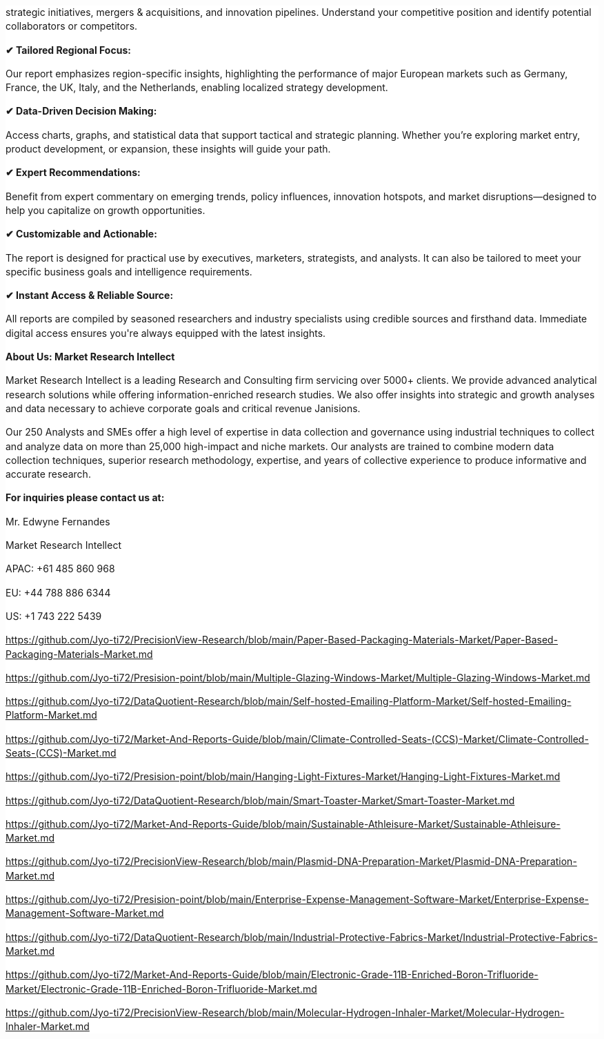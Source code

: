 strategic initiatives, mergers &amp; acquisitions, and innovation pipelines. Understand your competitive position and identify potential collaborators or competitors.</p><p><strong>✔ Tailored Regional Focus:</strong></p><p>Our report emphasizes region-specific insights, highlighting the performance of major European markets such as Germany, France, the UK, Italy, and the Netherlands, enabling localized strategy development.</p><p><strong>✔ Data-Driven Decision Making:</strong></p><p>Access charts, graphs, and statistical data that support tactical and strategic planning. Whether you&rsquo;re exploring market entry, product development, or expansion, these insights will guide your path.</p><p><strong>✔ Expert Recommendations:</strong></p><p>Benefit from expert commentary on emerging trends, policy influences, innovation hotspots, and market disruptions&mdash;designed to help you capitalize on growth opportunities.</p><p><strong>✔ Customizable and Actionable:</strong></p><p>The report is designed for practical use by executives, marketers, strategists, and analysts. It can also be tailored to meet your specific business goals and intelligence requirements.</p><p><strong>✔ Instant Access &amp; Reliable Source:</strong></p><p>All reports are compiled by seasoned researchers and industry specialists using credible sources and firsthand data. Immediate digital access ensures you're always equipped with the latest insights.</p><p><strong><span class="font-[700]">About Us: Market Research Intellect</span></strong></p><p><span class="">Market Research Intellect is a leading Research and Consulting firm servicing over 5000+ clients. We provide advanced analytical research solutions while offering information-enriched research studies.&nbsp;</span>We also offer insights into strategic and growth analyses and data necessary to achieve corporate goals and critical revenue Janisions.</p><p><span class="">Our 250 Analysts and SMEs offer a high level of expertise in data collection and governance using industrial techniques to collect and analyze data on more than 25,000 high-impact and niche markets. Our analysts are trained to combine modern data collection techniques, superior research methodology, expertise, and years of collective experience to produce informative and accurate research.</span></p><p><strong>For inquiries please contact us at:</strong></p><p>Mr. Edwyne Fernandes</p><p>Market Research Intellect</p><p>APAC: +61 485 860 968</p><p>EU: +44 788 886 6344</p><p>US: +1 743 222
5439</p><p><a href="https://github.com/Jyo-ti72/PrecisionView-Research/blob/main/Paper-Based-Packaging-Materials-Market/Paper-Based-Packaging-Materials-Market.md">https://github.com/Jyo-ti72/PrecisionView-Research/blob/main/Paper-Based-Packaging-Materials-Market/Paper-Based-Packaging-Materials-Market.md</a></p><p><a href="https://github.com/Jyo-ti72/Presision-point/blob/main/Multiple-Glazing-Windows-Market/Multiple-Glazing-Windows-Market.md">https://github.com/Jyo-ti72/Presision-point/blob/main/Multiple-Glazing-Windows-Market/Multiple-Glazing-Windows-Market.md</a></p><p><a href="https://github.com/Jyo-ti72/DataQuotient-Research/blob/main/Self-hosted-Emailing-Platform-Market/Self-hosted-Emailing-Platform-Market.md">https://github.com/Jyo-ti72/DataQuotient-Research/blob/main/Self-hosted-Emailing-Platform-Market/Self-hosted-Emailing-Platform-Market.md</a></p><p><a href="https://github.com/Jyo-ti72/Market-And-Reports-Guide/blob/main/Climate-Controlled-Seats-(CCS)-Market/Climate-Controlled-Seats-(CCS)-Market.md">https://github.com/Jyo-ti72/Market-And-Reports-Guide/blob/main/Climate-Controlled-Seats-(CCS)-Market/Climate-Controlled-Seats-(CCS)-Market.md</a></p><p><a href="https://github.com/Jyo-ti72/Presision-point/blob/main/Hanging-Light-Fixtures-Market/Hanging-Light-Fixtures-Market.md">https://github.com/Jyo-ti72/Presision-point/blob/main/Hanging-Light-Fixtures-Market/Hanging-Light-Fixtures-Market.md</a></p><p><a href="https://github.com/Jyo-ti72/DataQuotient-Research/blob/main/Smart-Toaster-Market/Smart-Toaster-Market.md">https://github.com/Jyo-ti72/DataQuotient-Research/blob/main/Smart-Toaster-Market/Smart-Toaster-Market.md</a></p><p><a href="https://github.com/Jyo-ti72/Market-And-Reports-Guide/blob/main/Sustainable-Athleisure-Market/Sustainable-Athleisure-Market.md">https://github.com/Jyo-ti72/Market-And-Reports-Guide/blob/main/Sustainable-Athleisure-Market/Sustainable-Athleisure-Market.md</a></p><p><a href="https://github.com/Jyo-ti72/PrecisionView-Research/blob/main/Plasmid-DNA-Preparation-Market/Plasmid-DNA-Preparation-Market.md">https://github.com/Jyo-ti72/PrecisionView-Research/blob/main/Plasmid-DNA-Preparation-Market/Plasmid-DNA-Preparation-Market.md</a></p><p><a href="https://github.com/Jyo-ti72/Presision-point/blob/main/Enterprise-Expense-Management-Software-Market/Enterprise-Expense-Management-Software-Market.md">https://github.com/Jyo-ti72/Presision-point/blob/main/Enterprise-Expense-Management-Software-Market/Enterprise-Expense-Management-Software-Market.md</a></p><p><a href="https://github.com/Jyo-ti72/DataQuotient-Research/blob/main/Industrial-Protective-Fabrics-Market/Industrial-Protective-Fabrics-Market.md">https://github.com/Jyo-ti72/DataQuotient-Research/blob/main/Industrial-Protective-Fabrics-Market/Industrial-Protective-Fabrics-Market.md</a></p><p><a href="https://github.com/Jyo-ti72/Market-And-Reports-Guide/blob/main/Electronic-Grade-11B-Enriched-Boron-Trifluoride-Market/Electronic-Grade-11B-Enriched-Boron-Trifluoride-Market.md">https://github.com/Jyo-ti72/Market-And-Reports-Guide/blob/main/Electronic-Grade-11B-Enriched-Boron-Trifluoride-Market/Electronic-Grade-11B-Enriched-Boron-Trifluoride-Market.md</a></p><p><a href="https://github.com/Jyo-ti72/PrecisionView-Research/blob/main/Molecular-Hydrogen-Inhaler-Market/Molecular-Hydrogen-Inhaler-Market.md">https://github.com/Jyo-ti72/PrecisionView-Research/blob/main/Molecular-Hydrogen-Inhaler-Market/Molecular-Hydrogen-Inhaler-Market.md</a></p>